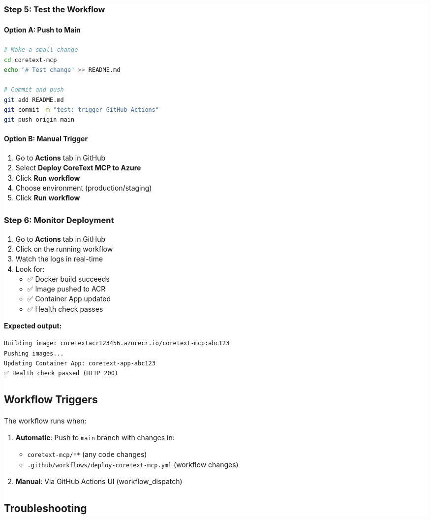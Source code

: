 ### Step 5: Test the Workflow

#### Option A: Push to Main

```bash
# Make a small change
cd coretext-mcp
echo "# Test change" >> README.md

# Commit and push
git add README.md
git commit -m "test: trigger GitHub Actions"
git push origin main
```

#### Option B: Manual Trigger

1. Go to **Actions** tab in GitHub
2. Select **Deploy CoreText MCP to Azure**
3. Click **Run workflow**
4. Choose environment (production/staging)
5. Click **Run workflow**

### Step 6: Monitor Deployment

1. Go to **Actions** tab in GitHub
2. Click on the running workflow
3. Watch the logs in real-time
4. Look for:
   - ✅ Docker build succeeds
   - ✅ Image pushed to ACR
   - ✅ Container App updated
   - ✅ Health check passes

**Expected output:**
```
Building image: coretextacr123456.azurecr.io/coretext-mcp:abc123
Pushing images...
Updating Container App: coretext-app-abc123
✅ Health check passed (HTTP 200)
```

## Workflow Triggers

The workflow runs when:

1. **Automatic**: Push to `main` branch with changes in:
   - `coretext-mcp/**` (any code changes)
   - `.github/workflows/deploy-coretext-mcp.yml` (workflow changes)

2. **Manual**: Via GitHub Actions UI (workflow_dispatch)

## Troubleshooting
